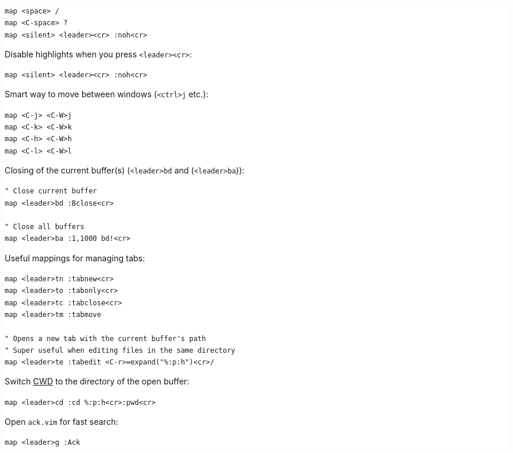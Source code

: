 
```
map <space> /
map <C-space> ?
map <silent> <leader><cr> :noh<cr>
```

Disable highlights when you press `<leader><cr>`:
	

```
map <silent> <leader><cr> :noh<cr>
```

Smart way to move between windows (`<ctrl>j` etc.):
	

```
map <C-j> <C-W>j
map <C-k> <C-W>k
map <C-h> <C-W>h
map <C-l> <C-W>l
```

Closing of the current buffer(s) (`<leader>bd` and (`<leader>ba`)):
	

```
" Close current buffer
map <leader>bd :Bclose<cr>

" Close all buffers
map <leader>ba :1,1000 bd!<cr>
```

Useful mappings for managing tabs:
	

```
map <leader>tn :tabnew<cr>
map <leader>to :tabonly<cr>
map <leader>tc :tabclose<cr>
map <leader>tm :tabmove 

" Opens a new tab with the current buffer's path
" Super useful when editing files in the same directory
map <leader>te :tabedit <C-r>=expand("%:p:h")<cr>/
```

Switch [CWD](http://vim.wikia.com/wiki/Set_working_directory_to_the_current_file) to the directory of the open buffer:
	

```
map <leader>cd :cd %:p:h<cr>:pwd<cr>
```

Open `ack.vim` for fast search:
	

```
map <leader>g :Ack 
```
